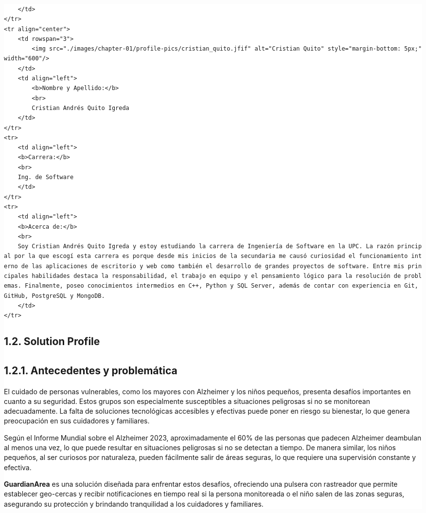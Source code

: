         </td>
    </tr>
    <tr align="center">
        <td rowspan="3">
            <img src="./images/chapter-01/profile-pics/cristian_quito.jfif" alt="Cristian Quito" style="margin-bottom: 5px;" width="600"/>
        </td>
        <td align="left">
            <b>Nombre y Apellido:</b>
            <br>            
            Cristian Andrés Quito Igreda
        </td>
    </tr>
    <tr>
        <td align="left">
        <b>Carrera:</b>
        <br>
        Ing. de Software
        </td>
    </tr>
    <tr>
        <td align="left">
        <b>Acerca de:</b>
        <br>
        Soy Cristian Andrés Quito Igreda y estoy estudiando la carrera de Ingeniería de Software en la UPC. La razón principal por la que escogí esta carrera es porque desde mis inicios de la secundaria me causó curiosidad el funcionamiento interno de las aplicaciones de escritorio y web como también el desarrollo de grandes proyectos de software. Entre mis principales habilidades destaca la responsabilidad, el trabajo en equipo y el pensamiento lógico para la resolución de problemas. Finalmente, poseo conocimientos intermedios en C++, Python y SQL Server, además de contar con experiencia en Git, GitHub, PostgreSQL y MongoDB.
        </td>
    </tr>
</table>

## 1.2. Solution Profile

## 1.2.1. Antecedentes y problemática

El cuidado de personas vulnerables, como los mayores con Alzheimer y los niños pequeños, presenta desafíos importantes en cuanto a su seguridad. Estos grupos son especialmente susceptibles a situaciones peligrosas si no se monitorean adecuadamente. La falta de soluciones tecnológicas accesibles y efectivas puede poner en riesgo su bienestar, lo que genera preocupación en sus cuidadores y familiares.

Según el Informe Mundial sobre el Alzheimer 2023, aproximadamente el 60% de las personas que padecen Alzheimer deambulan al menos una vez, lo que puede resultar en situaciones peligrosas si no se detectan a tiempo. De manera similar, los niños pequeños, al ser curiosos por naturaleza, pueden fácilmente salir de áreas seguras, lo que requiere una supervisión constante y efectiva.

**GuardianArea** es una solución diseñada para enfrentar estos desafíos, ofreciendo una pulsera con rastreador que permite establecer geo-cercas y recibir notificaciones en tiempo real si la persona monitoreada o el niño salen de las zonas seguras, asegurando su protección y brindando tranquilidad a los cuidadores y familiares.
